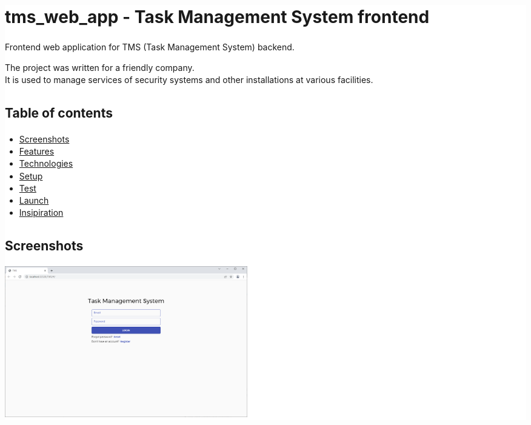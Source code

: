 # tms_web_app - Task Management System frontend

Frontend web application for TMS (Task Management System) backend.

The project was written for a friendly company.  
It is used to manage services of security systems and other installations at various facilities.

## Table of contents

- [Screenshots](#screenshots)
- [Features](#features)
- [Technologies](#technologies)
- [Setup](#setup)
- [Test](#test)
- [Launch](#launch)
- [Insipiration](#inspiration)

## Screenshots

[<img alt="Authorization screen" width="400px" src="_screenshots/tms_web_app_auth.png" />](_screenshots/tms_web_app_auth.png)